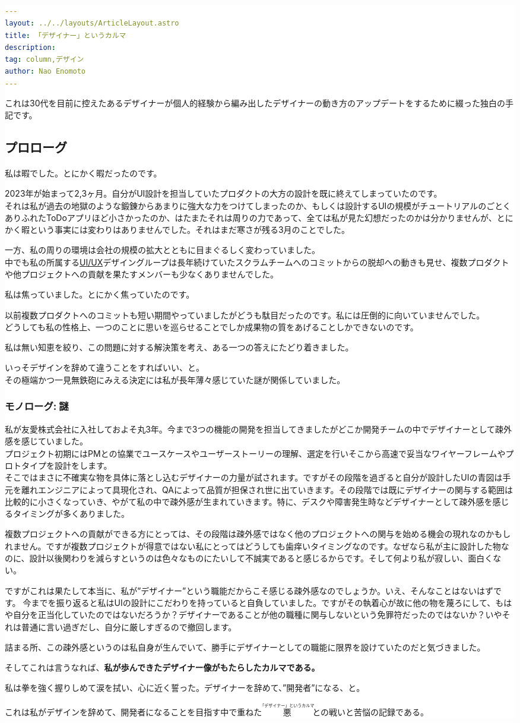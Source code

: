 ```yaml
---
layout: ../../layouts/ArticleLayout.astro
title: 「デザイナー」というカルマ
description:
tag: column,デザイン
author: Nao Enomoto
---
```


これは30代を目前に控えたあるデザイナーが個人的経験から編み出したデザイナーの動き方のアップデートをするために綴った独白の手記です。  

## プロローグ

私は暇でした。とにかく暇だったのです。

2023年が始まって2,3ヶ月。自分がUI設計を担当していたプロダクトの大方の設計を既に終えてしまっていたのです。  
それは私が過去の地獄のような鍛錬からあまりに強大な力をつけてしまったのか、もしくは設計するUIの規模がチュートリアルのごとくありふれたToDoアプリほど小さかったのか、はたまたそれは周りの力であって、全ては私が見た幻想だったのかは分かりませんが、とにかく暇という事実には変わりはありませんでした。それはまだ寒さが残る3月のことでした。

一方、私の周りの環境は会社の規模の拡大とともに目まぐるしく変わっていました。  
中でも私の所属する[UI/UX](https://product-design.jp/columns/ui-ux/)デザイングループは長年続けていたスクラムチームへのコミットからの脱却への動きも見せ、複数プロダクトや他プロジェクトへの貢献を果たすメンバーも少なくありませんでした。

私は焦っていました。とにかく焦っていたのです。  

以前複数プロダクトへのコミットも短い期間やっていましたがどうも駄目だったのです。私には圧倒的に向いていませんでした。  
どうしても私の性格上、一つのことに思いを巡らせることでしか成果物の質をあげることしかできないのです。

私は無い知恵を絞り、この問題に対する解決策を考え、ある一つの答えにたどり着きました。

いっそデザインを辞めて違うことをすればいい、と。  
その極端かつ一見無鉄砲にみえる決定には私が長年薄々感じていた謎が関係していました。

### モノローグ: 謎

私が友愛株式会社に入社しておよそ丸3年。今まで3つの機能の開発を担当してきましたがどこか開発チームの中でデザイナーとして疎外感を感じていました。  
プロジェクト初期にはPMとの協業でユースケースやユーザーストーリーの理解、選定を行いそこから高速で妥当なワイヤーフレームやプロトタイプを設計をします。  
そこではまさに不確実な物を具体に落とし込むデザイナーの力量が試されます。ですがその段階を過ぎると自分が設計したUIの青図は手元を離れエンジニアによって具現化され、QAによって品質が担保され世に出ていきます。その段階では既にデザイナーの関与する範囲は比較的に小さくなっていき、やがて私の中で疎外感が生まれていきます。特に、デスクや障害発生時などデザイナーとして疎外感を感じるタイミングが多くありました。

複数プロジェクトへの貢献ができる方にとっては、その段階は疎外感ではなく他のプロジェクトへの関与を始める機会の現れなのかもしれません。ですが複数プロジェクトが得意ではない私にとってはどうしても歯痒いタイミングなのです。なぜなら私が主に設計した物なのに、設計以後関わりを減らすというのは色々なものにたいして不誠実であると感じるからです。そして何より私が寂しい、面白くない。

ですがこれは果たして本当に、私が”デザイナー”という職能だからこそ感じる疎外感なのでしょうか。いえ、そんなことはないはずです。
今までを振り返ると私はUIの設計にこだわりを持っていると自負していました。ですがその執着心が故に他の物を蔑ろにして、もはや自分を正当化していたのではないだろうか？デザイナーであることが他の職種に関与しないという免罪符だったのではないか？いやそれは普通に言い過ぎだし、自分に厳しすぎるので撤回します。

詰まる所、この疎外感というのは私自身が生んでいて、勝手にデザイナーとしての職能に限界を設けていたのだと気づきました。

そしてこれは言うなれば、**私が歩んできたデザイナー像がもたらしたカルマである。**

私は拳を強く握りしめて涙を拭い、心に近く誓った。デザイナーを辞めて、”開発者”になる、と。

これは私がデザインを辞めて、開発者になることを目指す中で重ねた<ruby>悪<rp>（</rp><rt>「デザイナー」というカルマ</rt><rp>）</rp></ruby>との戦いと苦悩の記録である。
